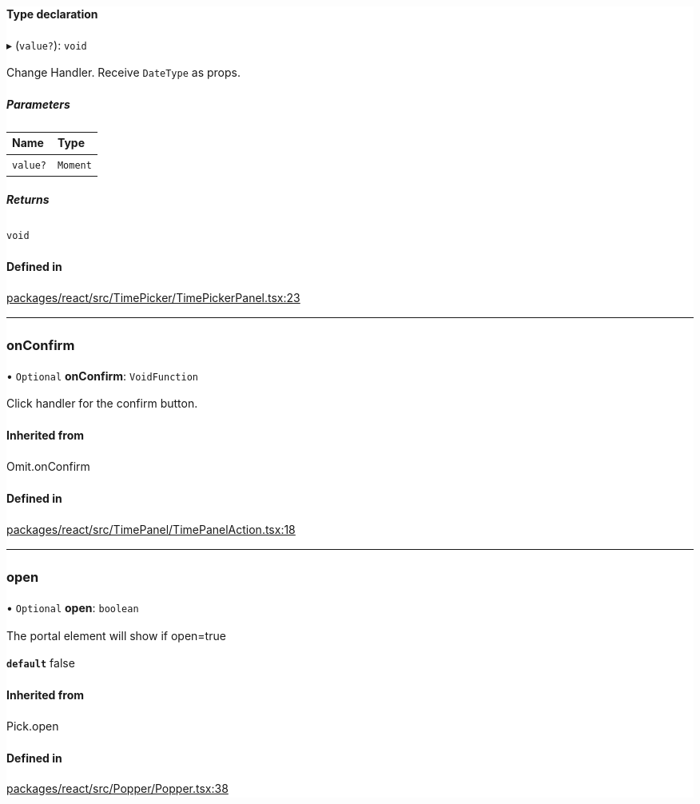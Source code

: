 #### Type declaration

▸ (`value?`): `void`

Change Handler. Receive `DateType` as props.

##### Parameters

| Name | Type |
| :------ | :------ |
| `value?` | `Moment` |

##### Returns

`void`

#### Defined in

[packages/react/src/TimePicker/TimePickerPanel.tsx:23](https://github.com/Mezzanine-UI/mezzanine/blob/83e0173/packages/react/src/TimePicker/TimePickerPanel.tsx#L23)

___

### onConfirm

• `Optional` **onConfirm**: `VoidFunction`

Click handler for the confirm button.

#### Inherited from

Omit.onConfirm

#### Defined in

[packages/react/src/TimePanel/TimePanelAction.tsx:18](https://github.com/Mezzanine-UI/mezzanine/blob/83e0173/packages/react/src/TimePanel/TimePanelAction.tsx#L18)

___

### open

• `Optional` **open**: `boolean`

The portal element will show if open=true

**`default`** false

#### Inherited from

Pick.open

#### Defined in

[packages/react/src/Popper/Popper.tsx:38](https://github.com/Mezzanine-UI/mezzanine/blob/83e0173/packages/react/src/Popper/Popper.tsx#L38)
